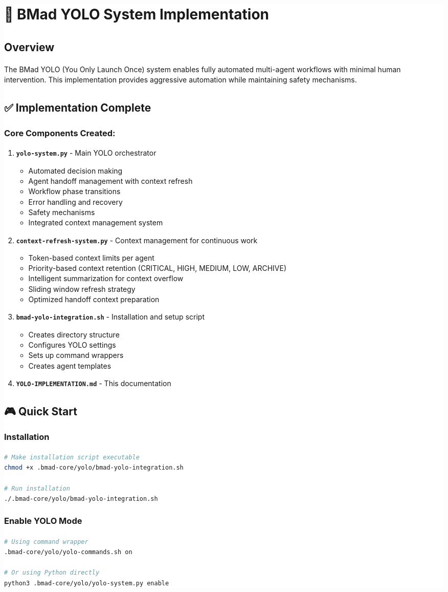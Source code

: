 # 🚀 BMad YOLO System Implementation

## Overview
The BMad YOLO (You Only Launch Once) system enables fully automated multi-agent workflows with minimal human intervention. This implementation provides aggressive automation while maintaining safety mechanisms.

## ✅ Implementation Complete

### Core Components Created:

1. **`yolo-system.py`** - Main YOLO orchestrator
   - Automated decision making
   - Agent handoff management with context refresh
   - Workflow phase transitions
   - Error handling and recovery
   - Safety mechanisms
   - Integrated context management system

2. **`context-refresh-system.py`** - Context management for continuous work
   - Token-based context limits per agent
   - Priority-based context retention (CRITICAL, HIGH, MEDIUM, LOW, ARCHIVE)
   - Intelligent summarization for context overflow
   - Sliding window refresh strategy
   - Optimized handoff context preparation

3. **`bmad-yolo-integration.sh`** - Installation and setup script
   - Creates directory structure
   - Configures YOLO settings
   - Sets up command wrappers
   - Creates agent templates

4. **`YOLO-IMPLEMENTATION.md`** - This documentation

## 🎮 Quick Start

### Installation
```bash
# Make installation script executable
chmod +x .bmad-core/yolo/bmad-yolo-integration.sh

# Run installation
./.bmad-core/yolo/bmad-yolo-integration.sh
```

### Enable YOLO Mode
```bash
# Using command wrapper
.bmad-core/yolo/yolo-commands.sh on

# Or using Python directly
python3 .bmad-core/yolo/yolo-system.py enable
```

